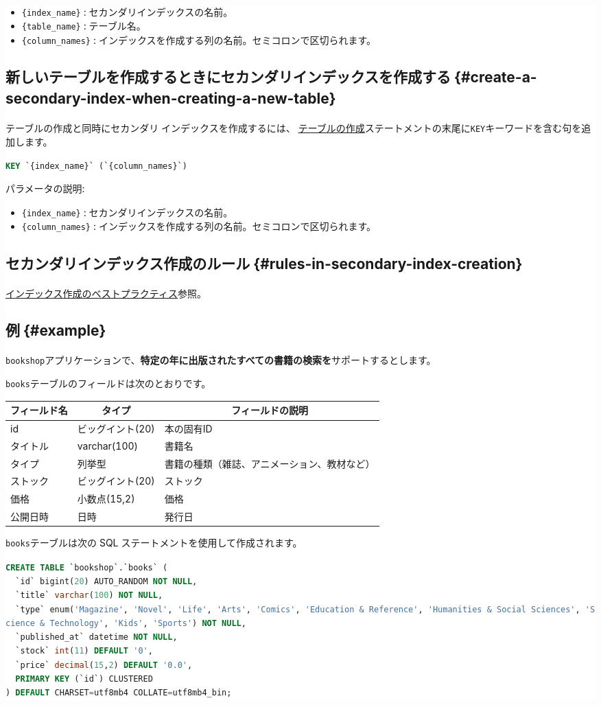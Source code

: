 -   `{index_name}` : セカンダリインデックスの名前。
-   `{table_name}` : テーブル名。
-   `{column_names}` : インデックスを作成する列の名前。セミコロンで区切られます。

## 新しいテーブルを作成するときにセカンダリインデックスを作成する {#create-a-secondary-index-when-creating-a-new-table}

テーブルの作成と同時にセカンダリ インデックスを作成するには、 [テーブルの作成](/sql-statements/sql-statement-create-table.md)ステートメントの末尾に`KEY`キーワードを含む句を追加します。

```sql
KEY `{index_name}` (`{column_names}`)
```

パラメータの説明:

-   `{index_name}` : セカンダリインデックスの名前。
-   `{column_names}` : インデックスを作成する列の名前。セミコロンで区切られます。

## セカンダリインデックス作成のルール {#rules-in-secondary-index-creation}

[インデックス作成のベストプラクティス](/develop/dev-guide-index-best-practice.md)参照。

## 例 {#example}

`bookshop`アプリケーションで、**特定の年に出版されたすべての書籍の検索を**サポートするとします。

`books`テーブルのフィールドは次のとおりです。

| フィールド名 | タイプ          | フィールドの説明               |
| ------ | ------------ | ---------------------- |
| id     | ビッグイント(20)   | 本の固有ID                 |
| タイトル   | varchar(100) | 書籍名                    |
| タイプ    | 列挙型          | 書籍の種類（雑誌、アニメーション、教材など） |
| ストック   | ビッグイント(20)   | ストック                   |
| 価格     | 小数点(15,2)    | 価格                     |
| 公開日時   | 日時           | 発行日                    |

`books`テーブルは次の SQL ステートメントを使用して作成されます。

```sql
CREATE TABLE `bookshop`.`books` (
  `id` bigint(20) AUTO_RANDOM NOT NULL,
  `title` varchar(100) NOT NULL,
  `type` enum('Magazine', 'Novel', 'Life', 'Arts', 'Comics', 'Education & Reference', 'Humanities & Social Sciences', 'Science & Technology', 'Kids', 'Sports') NOT NULL,
  `published_at` datetime NOT NULL,
  `stock` int(11) DEFAULT '0',
  `price` decimal(15,2) DEFAULT '0.0',
  PRIMARY KEY (`id`) CLUSTERED
) DEFAULT CHARSET=utf8mb4 COLLATE=utf8mb4_bin;
```
